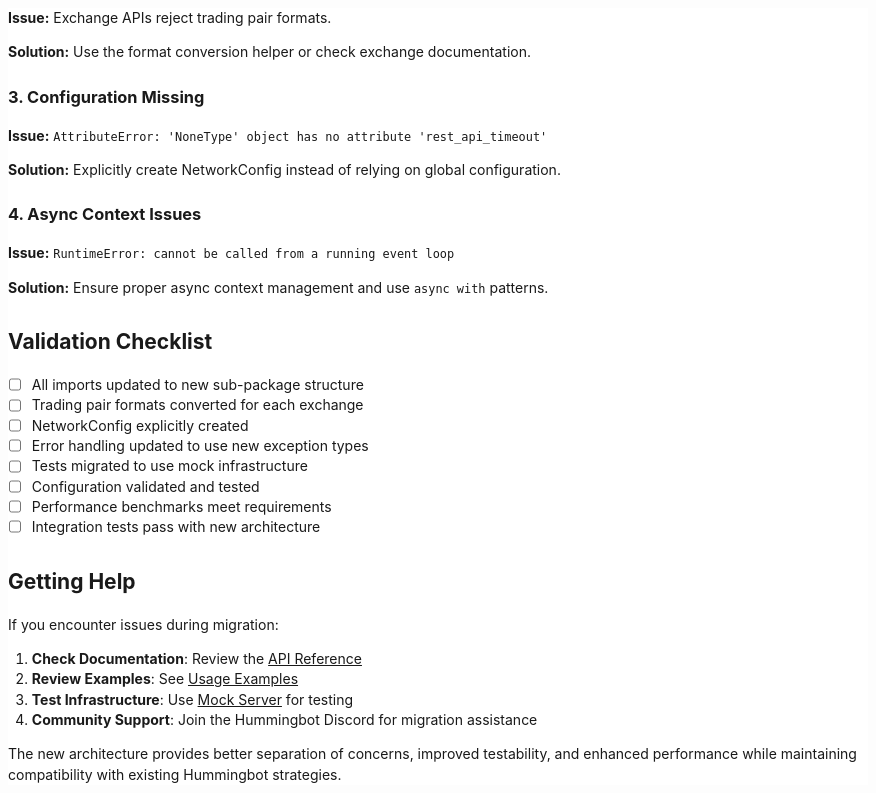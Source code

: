 **Issue:** Exchange APIs reject trading pair formats.

**Solution:** Use the format conversion helper or check exchange documentation.

### 3. Configuration Missing

**Issue:** `AttributeError: 'NoneType' object has no attribute 'rest_api_timeout'`

**Solution:** Explicitly create NetworkConfig instead of relying on global configuration.

### 4. Async Context Issues

**Issue:** `RuntimeError: cannot be called from a running event loop`

**Solution:** Ensure proper async context management and use `async with` patterns.

## Validation Checklist

- [ ] All imports updated to new sub-package structure
- [ ] Trading pair formats converted for each exchange
- [ ] NetworkConfig explicitly created
- [ ] Error handling updated to use new exception types
- [ ] Tests migrated to use mock infrastructure
- [ ] Configuration validated and tested
- [ ] Performance benchmarks meet requirements
- [ ] Integration tests pass with new architecture

## Getting Help

If you encounter issues during migration:

1. **Check Documentation**: Review the [API Reference](../api_reference/core.md)
2. **Review Examples**: See [Usage Examples](../examples/simple_usage.md)
3. **Test Infrastructure**: Use [Mock Server](../testing_resources/mock_server.md) for testing
4. **Community Support**: Join the Hummingbot Discord for migration assistance

The new architecture provides better separation of concerns, improved testability, and enhanced performance while maintaining compatibility with existing Hummingbot strategies.